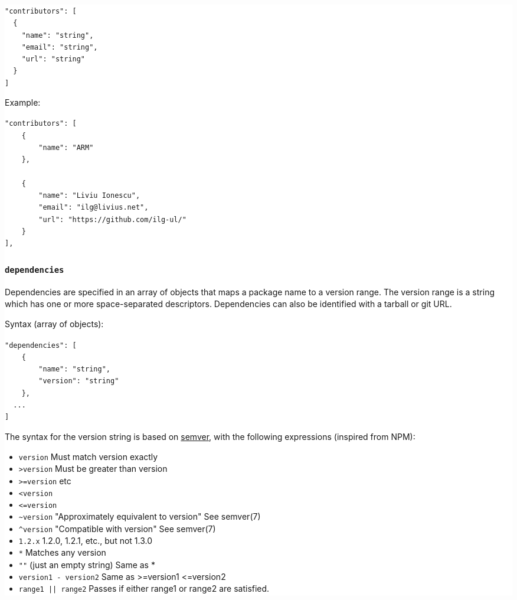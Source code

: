     "contributors": [
      {
        "name": "string",
        "email": "string",
        "url": "string"
      }
    ]

Example:

    "contributors": [
        {
            "name": "ARM"
        },

        {
            "name": "Liviu Ionescu",
            "email": "ilg@livius.net",
            "url": "https://github.com/ilg-ul/"
        }
    ],


### `dependencies`

Dependencies are specified in an array of objects that maps a package name to a version range. The version range is a string which has one or more space-separated descriptors. Dependencies can also be identified with a tarball or git URL.

Syntax (array of objects):

    "dependencies": [
        {
            "name": "string",
            "version": "string"
        },
      ...
    ]

The syntax for the version string is based on [semver](https://semver.org/), with the following expressions (inspired from NPM):

* `version` Must match version exactly
* `>version` Must be greater than version
* `>=version` etc
* `<version`
* `<=version`
* `~version` "Approximately equivalent to version" See semver(7)
* `^version` "Compatible with version" See semver(7)
* `1.2.x` 1.2.0, 1.2.1, etc., but not 1.3.0
* `*` Matches any version
* `""` (just an empty string) Same as *
* `version1 - version2` Same as >=version1 <=version2
* `range1 || range2` Passes if either range1 or range2 are satisfied.

